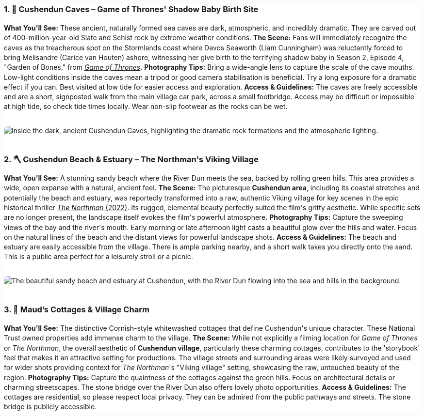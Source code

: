### 1. 🐉 Cushendun Caves – Game of Thrones' Shadow Baby Birth Site

**What You'll See:** These ancient, naturally formed sea caves are dark, atmospheric, and incredibly dramatic. They are carved out of 400-million-year-old Slate and Schist rock by extreme weather conditions.
**The Scene:** Fans will immediately recognize the caves as the treacherous spot on the Stormlands coast where Davos Seaworth (Liam Cunningham) was reluctantly forced to bring Melisandre (Carice van Houten) ashore, witnessing her give birth to the terrifying shadow baby in Season 2, Episode 4, "Garden of Bones," from [*Game of Thrones*](/tv-shows/where-was-game-of-thrones-filmed).
**Photography Tips:** Bring a wide-angle lens to capture the scale of the cave mouths. Low-light conditions inside the caves mean a tripod or good camera stabilisation is beneficial. Try a long exposure for a dramatic effect if you can. Best visited at low tide for easier access and exploration.
**Access & Guidelines:** The caves are freely accessible and are a short, signposted walk from the main village car park, across a small footbridge. Access may be difficult or impossible at high tide, so check tide times locally. Wear non-slip footwear as the rocks can be wet.

<img src="https://www.helenonherholidays.com/wp-content/uploads/2024/08/ni-cushendun-caves-1200-1024x771.webp" alt="Inside the dark, ancient Cushendun Caves, highlighting the dramatic rock formations and the atmospheric lighting." style="width: 100%; height: auto; border-radius: 8px; margin: 15px 0;" />

### 2. 🪓 Cushendun Beach & Estuary – The Northman's Viking Village

**What You'll See:** A stunning sandy beach where the River Dun meets the sea, backed by rolling green hills. This area provides a wide, open expanse with a natural, ancient feel.
**The Scene:** The picturesque **Cushendun area**, including its coastal stretches and potentially the beach and estuary, was reportedly transformed into a raw, authentic Viking village for key scenes in the epic historical thriller [*The Northman* (2022)](/films/where-was-the-northman-filmed). Its rugged, elemental beauty perfectly suited the film's gritty aesthetic. While specific sets are no longer present, the landscape itself evokes the film's powerful atmosphere.
**Photography Tips:** Capture the sweeping views of the bay and the river's mouth. Early morning or late afternoon light casts a beautiful glow over the hills and water. Focus on the natural lines of the beach and the distant views for powerful landscape shots.
**Access & Guidelines:** The beach and estuary are easily accessible from the village. There is ample parking nearby, and a short walk takes you directly onto the sand. This is a public area perfect for a leisurely stroll or a picnic.

<img src="https://eoceanic.com/images/harbours/166/eoceanic_cushendun_beach_where_the_mcdonnells_would_have_traded_from.jpg" alt="The beautiful sandy beach and estuary at Cushendun, with the River Dun flowing into the sea and hills in the background." style="width: 100%; height: auto; border-radius: 8px; margin: 15px 0;" />

### 3. 🏡 Maud’s Cottages & Village Charm

**What You'll See:** The distinctive Cornish-style whitewashed cottages that define Cushendun's unique character. These National Trust owned properties add immense charm to the village.
**The Scene:** While not explicitly a filming location for *Game of Thrones* or *The Northman*, the overall aesthetic of **Cushendun village**, particularly these charming cottages, contributes to the 'storybook' feel that makes it an attractive setting for productions. The village streets and surrounding areas were likely surveyed and used for wider shots providing context for *The Northman*'s "Viking village" setting, showcasing the raw, untouched beauty of the region.
**Photography Tips:** Capture the quaintness of the cottages against the green hills. Focus on architectural details or charming streetscapes. The stone bridge over the River Dun also offers lovely photo opportunities.
**Access & Guidelines:** The cottages are residential, so please respect local privacy. They can be admired from the public pathways and streets. The stone bridge is publicly accessible.
